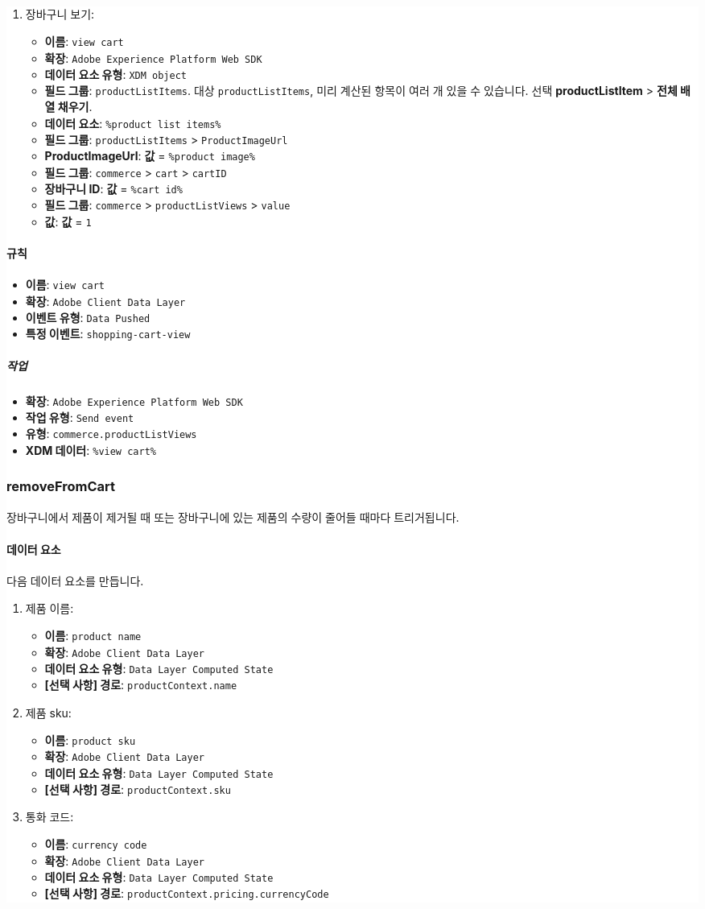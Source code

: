 1. 장바구니 보기:

   - **이름**: `view cart`
   - **확장**: `Adobe Experience Platform Web SDK`
   - **데이터 요소 유형**: `XDM object`
   - **필드 그룹**: `productListItems`. 대상 `productListItems`, 미리 계산된 항목이 여러 개 있을 수 있습니다. 선택 **productListItem** > **전체 배열 채우기**.
   - **데이터 요소**: `%product list items%`
   - **필드 그룹**: `productListItems` > `ProductImageUrl`
   - **ProductImageUrl**: **값** = `%product image%`
   - **필드 그룹**: `commerce` > `cart` > `cartID`
   - **장바구니 ID**: **값** = `%cart id%`
   - **필드 그룹**: `commerce` > `productListViews` > `value`
   - **값**: **값** = `1`

#### 규칙

- **이름**: `view cart`
- **확장**: `Adobe Client Data Layer`
- **이벤트 유형**: `Data Pushed`
- **특정 이벤트**: `shopping-cart-view`

##### 작업

- **확장**: `Adobe Experience Platform Web SDK`
- **작업 유형**: `Send event`
- **유형**: `commerce.productListViews`
- **XDM 데이터**: `%view cart%`

### removeFromCart

장바구니에서 제품이 제거될 때 또는 장바구니에 있는 제품의 수량이 줄어들 때마다 트리거됩니다.

#### 데이터 요소

다음 데이터 요소를 만듭니다.

1. 제품 이름:

   - **이름**: `product name`
   - **확장**: `Adobe Client Data Layer`
   - **데이터 요소 유형**: `Data Layer Computed State`
   - **[선택 사항] 경로**: `productContext.name`

1. 제품 sku:

   - **이름**: `product sku`
   - **확장**: `Adobe Client Data Layer`
   - **데이터 요소 유형**: `Data Layer Computed State`
   - **[선택 사항] 경로**: `productContext.sku`

1. 통화 코드:

   - **이름**: `currency code`
   - **확장**: `Adobe Client Data Layer`
   - **데이터 요소 유형**: `Data Layer Computed State`
   - **[선택 사항] 경로**: `productContext.pricing.currencyCode`
